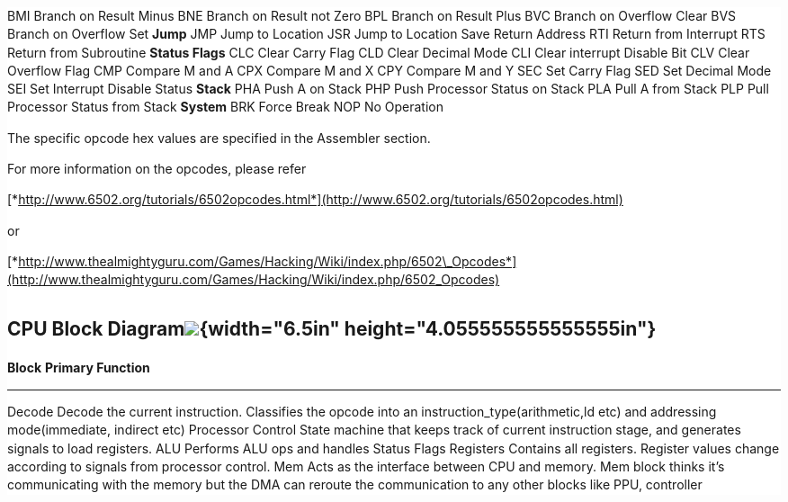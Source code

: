  BMI                Branch on Result Minus
  BNE                Branch on Result not Zero
  BPL                Branch on Result Plus
  BVC                Branch on Overflow Clear
  BVS                Branch on Overflow Set
  **Jump**
  JMP                Jump to Location
  JSR                Jump to Location Save Return Address
  RTI                Return from Interrupt
  RTS                Return from Subroutine
  **Status Flags**
  CLC                Clear Carry Flag
  CLD                Clear Decimal Mode
  CLI                Clear interrupt Disable Bit
  CLV                Clear Overflow Flag
  CMP                Compare M and A
  CPX                Compare M and X
  CPY                Compare M and Y
  SEC                Set Carry Flag
  SED                Set Decimal Mode
  SEI                Set Interrupt Disable Status
  **Stack**
  PHA                Push A on Stack
  PHP                Push Processor Status on Stack
  PLA                Pull A from Stack
  PLP                Pull Processor Status from Stack
  **System**
  BRK                Force Break
  NOP                No Operation

The specific opcode hex values are specified in the Assembler section.

For more information on the opcodes, please refer

[*http://www.6502.org/tutorials/6502opcodes.html*](http://www.6502.org/tutorials/6502opcodes.html)

or

[*http://www.thealmightyguru.com/Games/Hacking/Wiki/index.php/6502\_Opcodes*](http://www.thealmightyguru.com/Games/Hacking/Wiki/index.php/6502_Opcodes)

CPU Block Diagram![](media/image2.png){width="6.5in" height="4.055555555555555in"}
----------------------------------------------------------------------------------

  **Block**           **Primary Function**
  ------------------- --------------------------------------------------------------------------------------------------------------------------------------------------------------------------------------
  Decode              Decode the current instruction. Classifies the opcode into an instruction\_type(arithmetic,ld etc) and addressing mode(immediate, indirect etc)
  Processor Control   State machine that keeps track of current instruction stage, and generates signals to load registers.
  ALU                 Performs ALU ops and handles Status Flags
  Registers           Contains all registers. Register values change according to signals from processor control.
  Mem                 Acts as the interface between CPU and memory. Mem block thinks it’s communicating with the memory but the DMA can reroute the communication to any other blocks like PPU, controller
